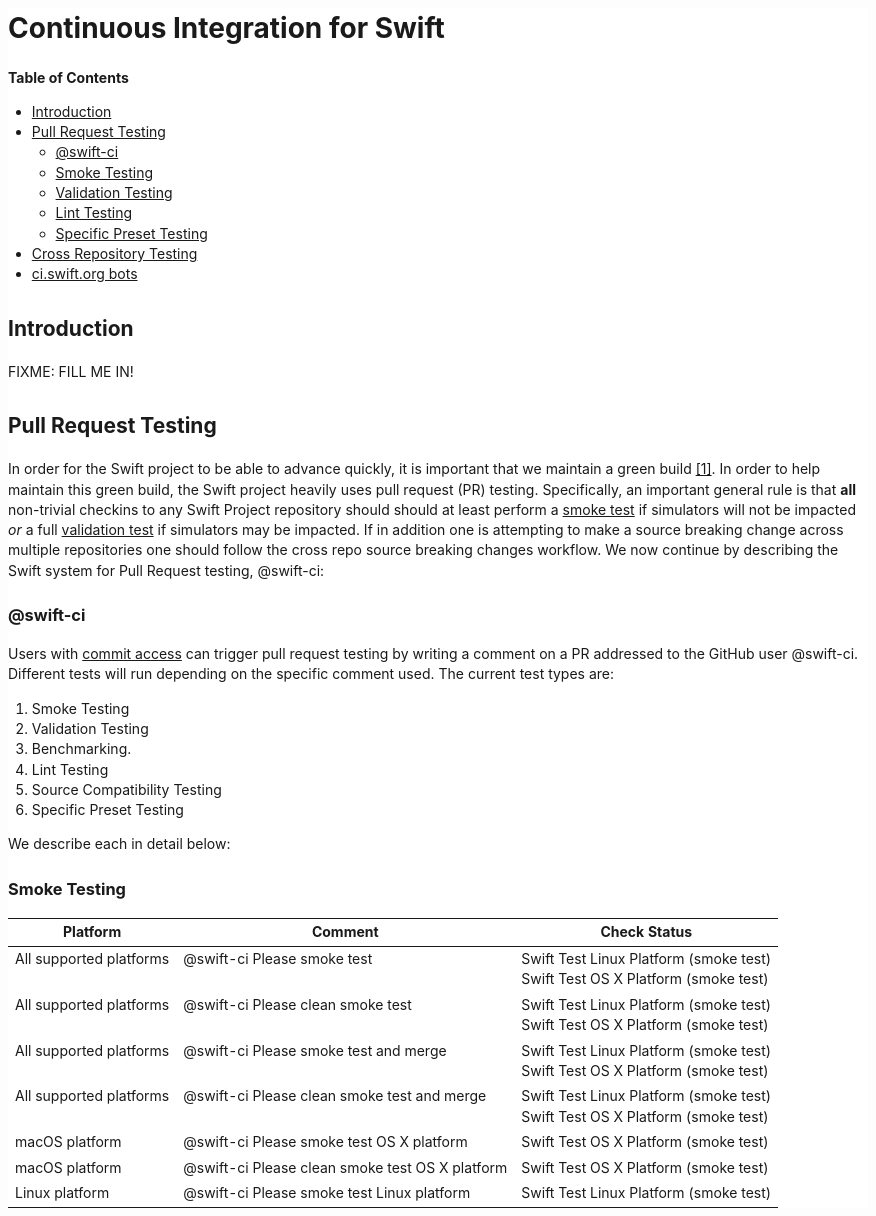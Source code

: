 
# Continuous Integration for Swift

**Table of Contents**

- [Introduction](#introduction)
- [Pull Request Testing](#pull-request-testing)
    - [@swift-ci](#swift-ci)
    - [Smoke Testing](#smoke-testing)
    - [Validation Testing](#validation-testing)
    - [Lint Testing](#lint-testing)
    - [Specific Preset Testing](#specific-preset-testing)
- [Cross Repository Testing](#cross-repository-testing)
- [ci.swift.org bots](#ciswiftorg-bots)

## Introduction

FIXME: FILL ME IN!

## Pull Request Testing

In order for the Swift project to be able to advance quickly, it is important that we maintain a green build [[1]](#footnote-1). In order to help maintain this green build, the Swift project heavily uses pull request (PR) testing. Specifically, an important general rule is that **all** non-trivial checkins to any Swift Project repository should should at least perform a [smoke test](#smoke-testing) if simulators will not be impacted *or* a full [validation test](#validation-testing) if simulators may be impacted. If in addition one is attempting to make a source breaking change across multiple repositories one should follow the cross repo source breaking changes workflow. We now continue by describing the Swift system for Pull Request testing, @swift-ci:

### @swift-ci

Users with [commit access](https://swift.org/contributing/#commit-access) can trigger pull request testing by writing a comment on a PR addressed to the GitHub user @swift-ci. Different tests will run depending on the specific comment used. The current test types are:

1. Smoke Testing
2. Validation Testing
3. Benchmarking.
4. Lint Testing
5. Source Compatibility Testing
6. Specific Preset Testing

We describe each in detail below:

### Smoke Testing

Platform     | Comment | Check Status
------------ | ------- | ------------
All supported platforms     | @swift-ci Please smoke test                      | Swift Test Linux Platform (smoke test)<br>Swift Test OS X Platform (smoke test)
All supported platforms     | @swift-ci Please clean smoke test                | Swift Test Linux Platform (smoke test)<br>Swift Test OS X Platform (smoke test)
All supported platforms     | @swift-ci Please smoke test and merge            | Swift Test Linux Platform (smoke test)<br>Swift Test OS X Platform (smoke test)
All supported platforms     | @swift-ci Please clean smoke test and merge      | Swift Test Linux Platform (smoke test)<br>Swift Test OS X Platform (smoke test)
macOS platform              | @swift-ci Please smoke test OS X platform        | Swift Test OS X Platform (smoke test)
macOS platform              | @swift-ci Please clean smoke test OS X platform  | Swift Test OS X Platform (smoke test)
Linux platform              | @swift-ci Please smoke test Linux platform       | Swift Test Linux Platform (smoke test)